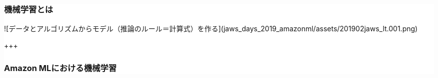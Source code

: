### 機械学習とは

<span class="seventy-percent-img">
![データとアルゴリズムからモデル（推論のルール＝計算式）を作る](jaws_days_2019_amazonml/assets/201902jaws_lt.001.png)
</span>

+++

### Amazon MLにおける機械学習

<span class="seventy-percent-img">